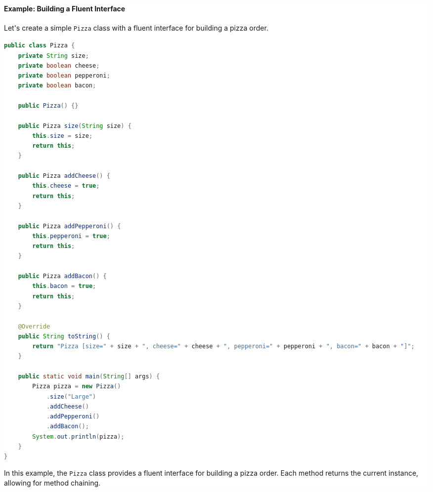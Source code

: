 #### Example: Building a Fluent Interface

Let's create a simple `Pizza` class with a fluent interface for building a pizza order.

```java
public class Pizza {
    private String size;
    private boolean cheese;
    private boolean pepperoni;
    private boolean bacon;

    public Pizza() {}

    public Pizza size(String size) {
        this.size = size;
        return this;
    }

    public Pizza addCheese() {
        this.cheese = true;
        return this;
    }

    public Pizza addPepperoni() {
        this.pepperoni = true;
        return this;
    }

    public Pizza addBacon() {
        this.bacon = true;
        return this;
    }

    @Override
    public String toString() {
        return "Pizza [size=" + size + ", cheese=" + cheese + ", pepperoni=" + pepperoni + ", bacon=" + bacon + "]";
    }

    public static void main(String[] args) {
        Pizza pizza = new Pizza()
            .size("Large")
            .addCheese()
            .addPepperoni()
            .addBacon();
        System.out.println(pizza);
    }
}
```

In this example, the `Pizza` class provides a fluent interface for building a pizza order. Each method returns the current instance, allowing for method chaining.
